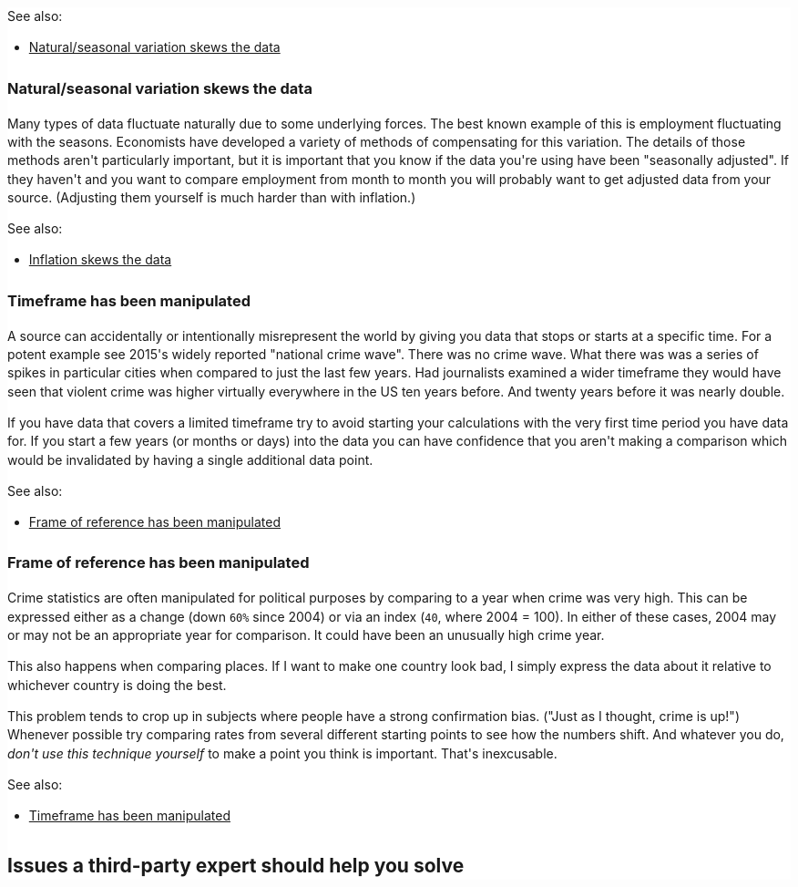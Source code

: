 See also:

* [Natural/seasonal variation skews the data](#nationalseasonal-variation-skews-the-data)

### Natural/seasonal variation skews the data

Many types of data fluctuate naturally due to some underlying forces. The best known example of this is employment fluctuating with the seasons. Economists have developed a variety of methods of compensating for this variation. The details of those methods aren't particularly important, but it is important that you know if the data you're using have been "seasonally adjusted". If they haven't and you want to compare employment from month to month you will probably want to get adjusted data from your source. (Adjusting them yourself is much harder than with inflation.)

See also:

* [Inflation skews the data](#inflation-skews-the-data)

### Timeframe has been manipulated

A source can accidentally or intentionally misrepresent the world by giving you data that stops or starts at a specific time. For a potent example see 2015's widely reported "national crime wave". There was no crime wave. What there was was a series of spikes in particular cities when compared to just the last few years. Had journalists examined a wider timeframe they would have seen that violent crime was higher virtually everywhere in the US ten years before. And twenty years before it was nearly double.

If you have data that covers a limited timeframe try to avoid starting your calculations with the very first time period you have data for. If you start a few years (or months or days) into the data you can have confidence that you aren't making a comparison which would be invalidated by having a single additional data point.

See also:

* [Frame of reference has been manipulated](#frame-of-reference-has-been-manipulated)

### Frame of reference has been manipulated

Crime statistics are often manipulated for political purposes by comparing to a year when crime was very high. This can be expressed either as a change (down `60%` since 2004) or via an index (`40`, where 2004 = 100). In either of these cases, 2004 may or may not be an appropriate year for comparison. It could have been an unusually high crime year.

This also happens when comparing places. If I want to make one country look bad, I simply express the data about it relative to whichever country is doing the best.

This problem tends to crop up in subjects where people have a strong confirmation bias. ("Just as I thought, crime is up!") Whenever possible try comparing rates from several different starting points to see how the numbers shift. And whatever you do, *don't use this technique yourself* to make a point you think is important. That's inexcusable.

See also:

* [Timeframe has been manipulated](#timeframe-has-been-manipulated)

## Issues a third-party expert should help you solve
